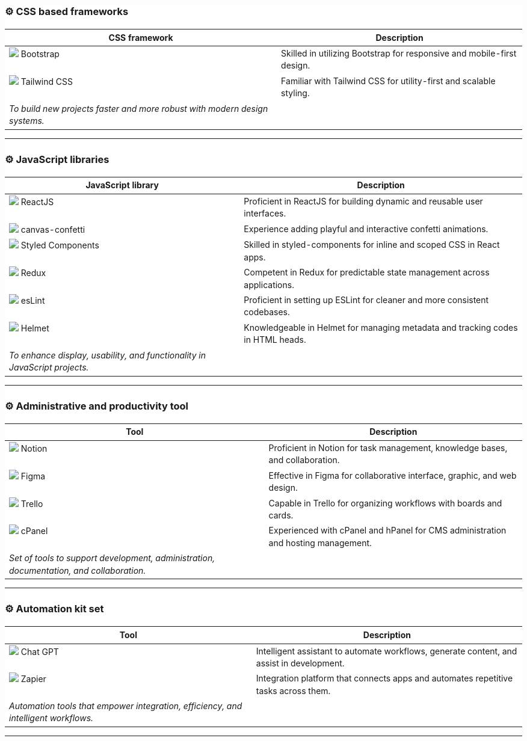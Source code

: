 
### ⚙️ CSS based frameworks
| CSS framework                       | Description                                            |
|--------------------------------------------|-------------------------------------------------------|
| ![](https://img.icons8.com/color/48/000000/bootstrap.png) Bootstrap | Skilled in utilizing Bootstrap for responsive and mobile-first design. |
| ![](https://img.icons8.com/color/48/000000/tailwindcss.png) Tailwind CSS   | Familiar with Tailwind CSS for utility-first and scalable styling. |
| _To build new projects faster and more robust with modern design systems._ |

--- 

### ⚙️ JavaScript libraries
| JavaScript library                   | Description                                            |
|--------------------------------------------|-------------------------------------------------------|
| ![](https://img.icons8.com/color/48/000000/react-native.png) ReactJS | Proficient in ReactJS for building dynamic and reusable user interfaces. |
| ![](https://img.icons8.com/ios/50/000000/confetti.png) canvas-confetti | Experience adding playful and interactive confetti animations. |
| ![](https://img.icons8.com/color/48/000000/styled-components.png) Styled Components | Skilled in styled-components for inline and scoped CSS in React apps. |
| ![](https://img.icons8.com/color/48/000000/redux.png) Redux | Competent in Redux for predictable state management across applications. |
| ![](https://img.icons8.com/color/48/000000/eslint.png) esLint | Proficient in setting up ESLint for cleaner and more consistent codebases. |
| ![](https://img.icons8.com/color/48/000000/helmet.png) Helmet | Knowledgeable in Helmet for managing metadata and tracking codes in HTML heads. |
| _To enhance display, usability, and functionality in JavaScript projects._ |

---

### ⚙️ Administrative and productivity tool
| Tool      | Description                                                          |
|-----------|----------------------------------------------------------------------|
| ![](https://img.icons8.com/color/48/000000/notion.png) Notion  | Proficient in Notion for task management, knowledge bases, and collaboration. |
| ![](https://img.icons8.com/color/48/000000/figma.png) Figma  | Effective in Figma for collaborative interface, graphic, and web design. |
| ![](https://img.icons8.com/color/48/000000/trello.png) Trello | Capable in Trello for organizing workflows with boards and cards. |
| ![](https://img.icons8.com/color/48/000000/control-panel.png) cPanel | Experienced with cPanel and hPanel for CMS administration and hosting management. |
| _Set of tools to support development, administration, documentation, and collaboration._ |

---

### ⚙️ Automation kit set
| Tool      | Description                                                          |
|-----------|----------------------------------------------------------------------|
| ![](https://img.icons8.com/color/48/000000/chatgpt.png) Chat GPT  | Intelligent assistant to automate workflows, generate content, and assist in development. |
| ![](https://img.icons8.com/color/48/000000/zapier.png) Zapier  | Integration platform that connects apps and automates repetitive tasks across them. |
| _Automation tools that empower integration, efficiency, and intelligent workflows._ |

---